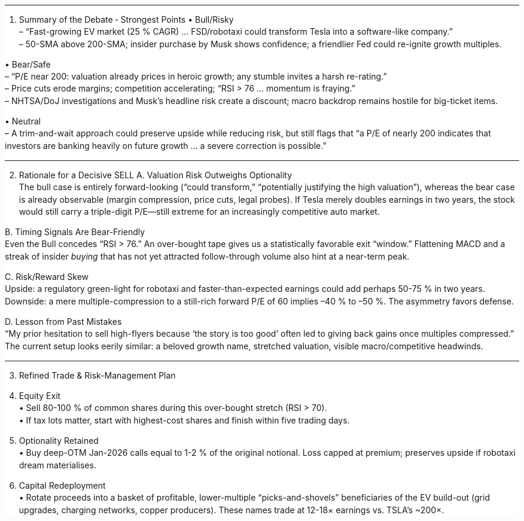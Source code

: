 ----------------------------------------------------
1. Summary of the Debate ‑ Strongest Points
• Bull/Risky  
  – “Fast-growing EV market (25 % CAGR) … FSD/robotaxi could transform Tesla into a software-like company.”  
  – 50-SMA above 200-SMA; insider purchase by Musk shows confidence; a friendlier Fed could re-ignite growth multiples.

• Bear/Safe  
  – “P/E near 200: valuation already prices in heroic growth; any stumble invites a harsh re-rating.”  
  – Price cuts erode margins; competition accelerating; “RSI > 76 … momentum is fraying.”  
  – NHTSA/DoJ investigations and Musk’s headline risk create a discount; macro backdrop remains hostile for big-ticket items.

• Neutral  
  – A trim-and-wait approach could preserve upside while reducing risk, but still flags that “a P/E of nearly 200 indicates that investors are banking heavily on future growth … a severe correction is possible.”

----------------------------------------------------
2. Rationale for a Decisive SELL
A. Valuation Risk Outweighs Optionality  
   The bull case is entirely forward-looking (“could transform,” “potentially justifying the high valuation”), whereas the bear case is already observable (margin compression, price cuts, legal probes).  If Tesla merely doubles earnings in two years, the stock would still carry a triple-digit P/E—still extreme for an increasingly competitive auto market.

B. Timing Signals Are Bear-Friendly  
   Even the Bull concedes “RSI > 76.”  An over-bought tape gives us a statistically favorable exit “window.”  Flattening MACD and a streak of insider *buying* that has not yet attracted follow-through volume also hint at a near-term peak.

C. Risk/Reward Skew  
   Upside: a regulatory green-light for robotaxi and faster-than-expected earnings could add perhaps 50-75 % in two years.  
   Downside: a mere multiple-compression to a still-rich forward P/E of 60 implies –40 % to –50 %.  The asymmetry favors defense.

D. Lesson from Past Mistakes  
   “My prior hesitation to sell high-flyers because ‘the story is too good’ often led to giving back gains once multiples compressed.”  The current setup looks eerily similar: a beloved growth name, stretched valuation, visible macro/competitive headwinds.

----------------------------------------------------
3. Refined Trade & Risk-Management Plan
1. Equity Exit  
   • Sell 80-100 % of common shares during this over-bought stretch (RSI > 70).  
   • If tax lots matter, start with highest-cost shares and finish within five trading days.  

2. Optionality Retained  
   • Buy deep-OTM Jan-2026 calls equal to 1-2 % of the original notional.  Loss capped at premium; preserves upside if robotaxi dream materialises.

3. Capital Redeployment  
   • Rotate proceeds into a basket of profitable, lower-multiple “picks-and-shovels” beneficiaries of the EV build-out (grid upgrades, charging networks, copper producers).  These names trade at 12-18× earnings vs. TSLA’s ~200×.
